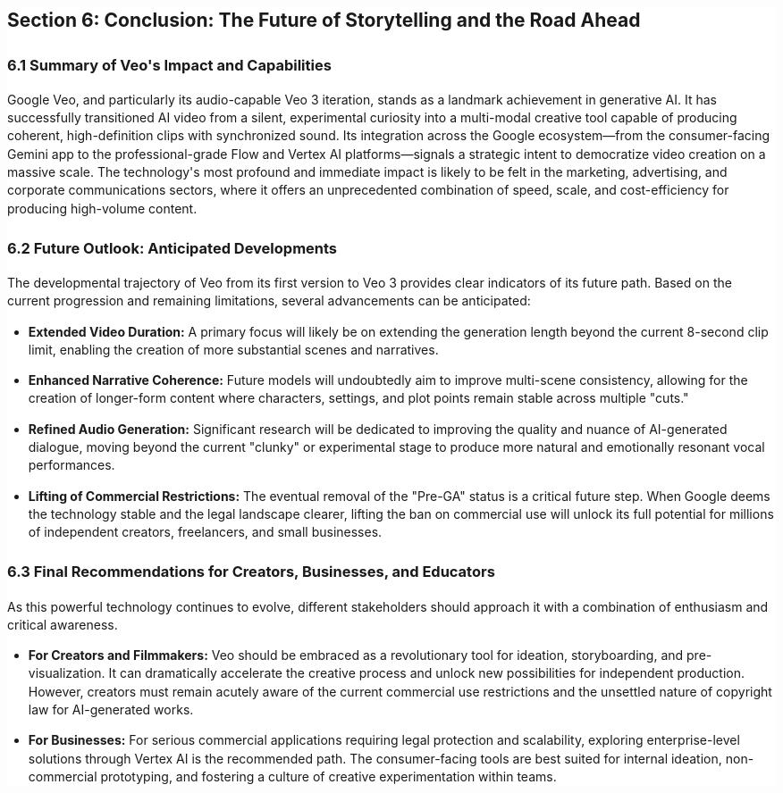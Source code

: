
## Section 6: Conclusion: The Future of Storytelling and the Road Ahead

### 6.1 Summary of Veo's Impact and Capabilities

Google Veo, and particularly its audio-capable Veo 3 iteration, stands as a landmark achievement in generative AI. It has successfully transitioned AI video from a silent, experimental curiosity into a multi-modal creative tool capable of producing coherent, high-definition clips with synchronized sound. Its integration across the Google ecosystem—from the consumer-facing Gemini app to the professional-grade Flow and Vertex AI platforms—signals a strategic intent to democratize video creation on a massive scale. The technology's most profound and immediate impact is likely to be felt in the marketing, advertising, and corporate communications sectors, where it offers an unprecedented combination of speed, scale, and cost-efficiency for producing high-volume content.

### 6.2 Future Outlook: Anticipated Developments

The developmental trajectory of Veo from its first version to Veo 3 provides clear indicators of its future path. Based on the current progression and remaining limitations, several advancements can be anticipated:

- **Extended Video Duration:** A primary focus will likely be on extending the generation length beyond the current 8-second clip limit, enabling the creation of more substantial scenes and narratives.
    
- **Enhanced Narrative Coherence:** Future models will undoubtedly aim to improve multi-scene consistency, allowing for the creation of longer-form content where characters, settings, and plot points remain stable across multiple "cuts."
    
- **Refined Audio Generation:** Significant research will be dedicated to improving the quality and nuance of AI-generated dialogue, moving beyond the current "clunky" or experimental stage to produce more natural and emotionally resonant vocal performances.
    
- **Lifting of Commercial Restrictions:** The eventual removal of the "Pre-GA" status is a critical future step. When Google deems the technology stable and the legal landscape clearer, lifting the ban on commercial use will unlock its full potential for millions of independent creators, freelancers, and small businesses.
    

### 6.3 Final Recommendations for Creators, Businesses, and Educators

As this powerful technology continues to evolve, different stakeholders should approach it with a combination of enthusiasm and critical awareness.

- **For Creators and Filmmakers:** Veo should be embraced as a revolutionary tool for ideation, storyboarding, and pre-visualization. It can dramatically accelerate the creative process and unlock new possibilities for independent production. However, creators must remain acutely aware of the current commercial use restrictions and the unsettled nature of copyright law for AI-generated works.
    
- **For Businesses:** For serious commercial applications requiring legal protection and scalability, exploring enterprise-level solutions through Vertex AI is the recommended path. The consumer-facing tools are best suited for internal ideation, non-commercial prototyping, and fostering a culture of creative experimentation within teams.
    